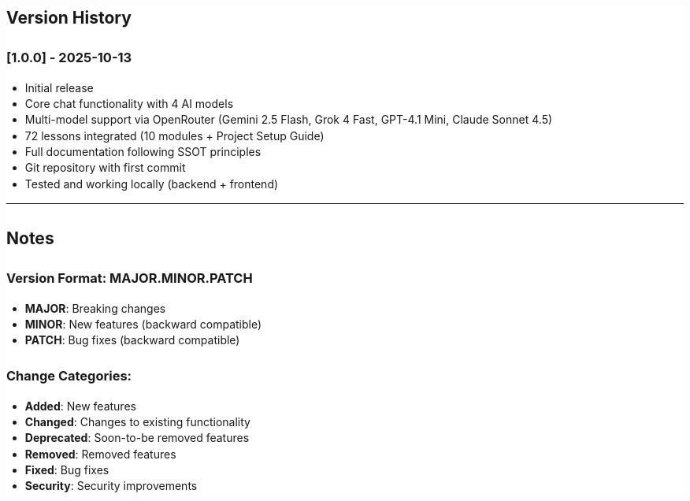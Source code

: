 
## Version History

### [1.0.0] - 2025-10-13
- Initial release
- Core chat functionality with 4 AI models
- Multi-model support via OpenRouter (Gemini 2.5 Flash, Grok 4 Fast, GPT-4.1 Mini, Claude Sonnet 4.5)
- 72 lessons integrated (10 modules + Project Setup Guide)
- Full documentation following SSOT principles
- Git repository with first commit
- Tested and working locally (backend + frontend)

---

## Notes

### Version Format: MAJOR.MINOR.PATCH

- **MAJOR**: Breaking changes
- **MINOR**: New features (backward compatible)
- **PATCH**: Bug fixes (backward compatible)

### Change Categories:

- **Added**: New features
- **Changed**: Changes to existing functionality
- **Deprecated**: Soon-to-be removed features
- **Removed**: Removed features
- **Fixed**: Bug fixes
- **Security**: Security improvements
